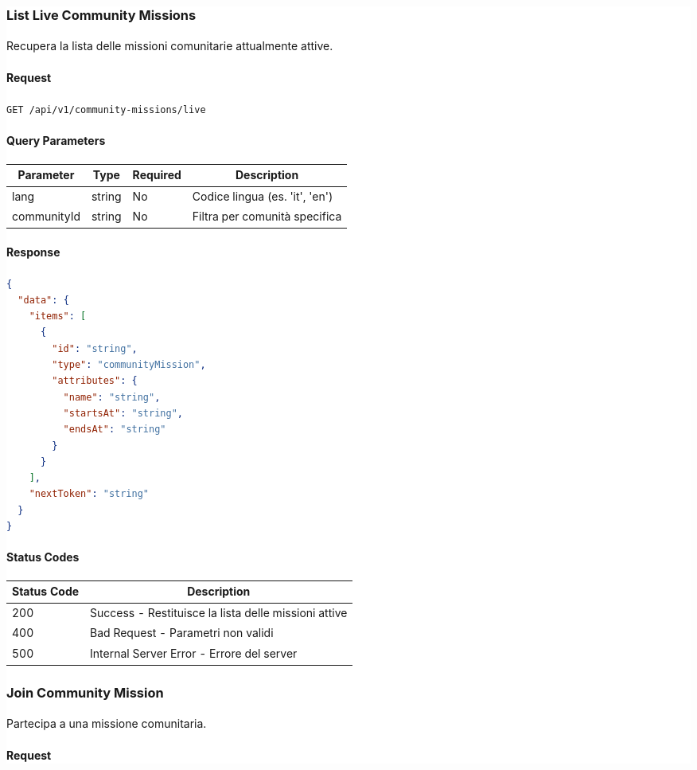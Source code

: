 ### List Live Community Missions

Recupera la lista delle missioni comunitarie attualmente attive.

#### Request

```http
GET /api/v1/community-missions/live
```

#### Query Parameters

| Parameter   | Type   | Required | Description                    |
| ----------- | ------ | -------- | ------------------------------ |
| lang        | string | No       | Codice lingua (es. 'it', 'en') |
| communityId | string | No       | Filtra per comunità specifica  |

#### Response

```json
{
  "data": {
    "items": [
      {
        "id": "string",
        "type": "communityMission",
        "attributes": {
          "name": "string",
          "startsAt": "string",
          "endsAt": "string"
        }
      }
    ],
    "nextToken": "string"
  }
}
```

#### Status Codes

| Status Code | Description                                          |
| ----------- | ---------------------------------------------------- |
| 200         | Success - Restituisce la lista delle missioni attive |
| 400         | Bad Request - Parametri non validi                   |
| 500         | Internal Server Error - Errore del server            |

### Join Community Mission

Partecipa a una missione comunitaria.

#### Request
